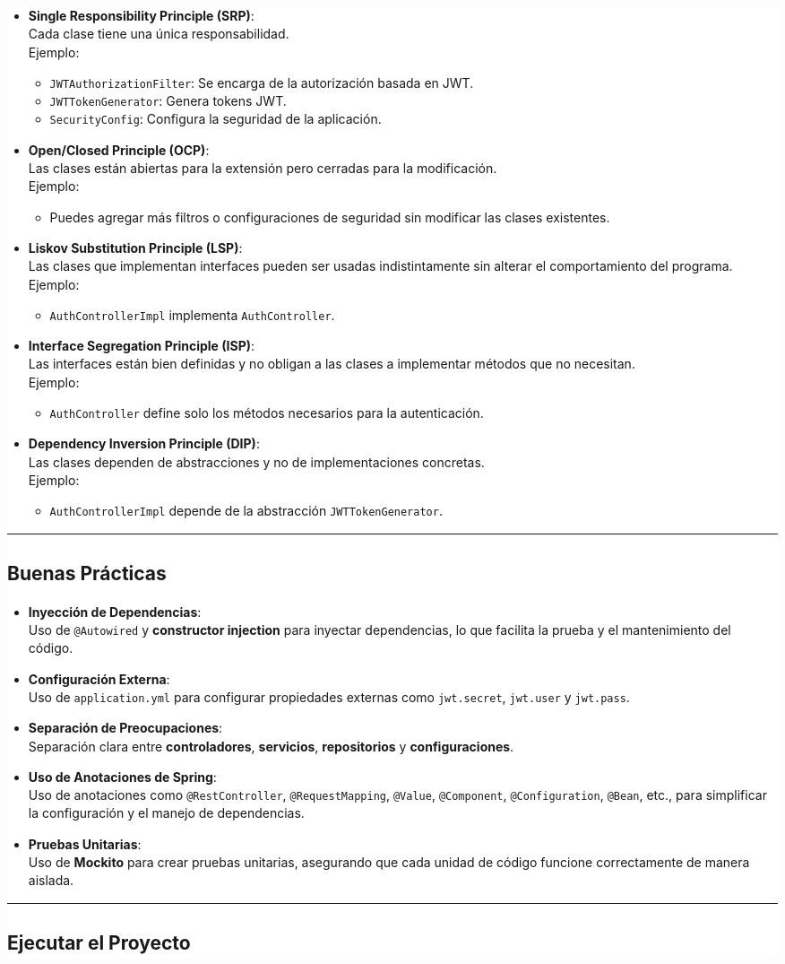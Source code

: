 - **Single Responsibility Principle (SRP)**:  
  Cada clase tiene una única responsabilidad.  
  Ejemplo:  
  - `JWTAuthorizationFilter`: Se encarga de la autorización basada en JWT.  
  - `JWTTokenGenerator`: Genera tokens JWT.  
  - `SecurityConfig`: Configura la seguridad de la aplicación.

- **Open/Closed Principle (OCP)**:  
  Las clases están abiertas para la extensión pero cerradas para la modificación.  
  Ejemplo:  
  - Puedes agregar más filtros o configuraciones de seguridad sin modificar las clases existentes.

- **Liskov Substitution Principle (LSP)**:  
  Las clases que implementan interfaces pueden ser usadas indistintamente sin alterar el comportamiento del programa.  
  Ejemplo:  
  - `AuthControllerImpl` implementa `AuthController`.

- **Interface Segregation Principle (ISP)**:  
  Las interfaces están bien definidas y no obligan a las clases a implementar métodos que no necesitan.  
  Ejemplo:  
  - `AuthController` define solo los métodos necesarios para la autenticación.

- **Dependency Inversion Principle (DIP)**:  
  Las clases dependen de abstracciones y no de implementaciones concretas.  
  Ejemplo:  
  - `AuthControllerImpl` depende de la abstracción `JWTTokenGenerator`.

---

## **Buenas Prácticas**

- **Inyección de Dependencias**:  
  Uso de `@Autowired` y **constructor injection** para inyectar dependencias, lo que facilita la prueba y el mantenimiento del código.

- **Configuración Externa**:  
  Uso de `application.yml` para configurar propiedades externas como `jwt.secret`, `jwt.user` y `jwt.pass`.

- **Separación de Preocupaciones**:  
  Separación clara entre **controladores**, **servicios**, **repositorios** y **configuraciones**.

- **Uso de Anotaciones de Spring**:  
  Uso de anotaciones como `@RestController`, `@RequestMapping`, `@Value`, `@Component`, `@Configuration`, `@Bean`, etc., para simplificar la configuración y el manejo de dependencias.

- **Pruebas Unitarias**:  
  Uso de **Mockito** para crear pruebas unitarias, asegurando que cada unidad de código funcione correctamente de manera aislada.

---

## **Ejecutar el Proyecto**
